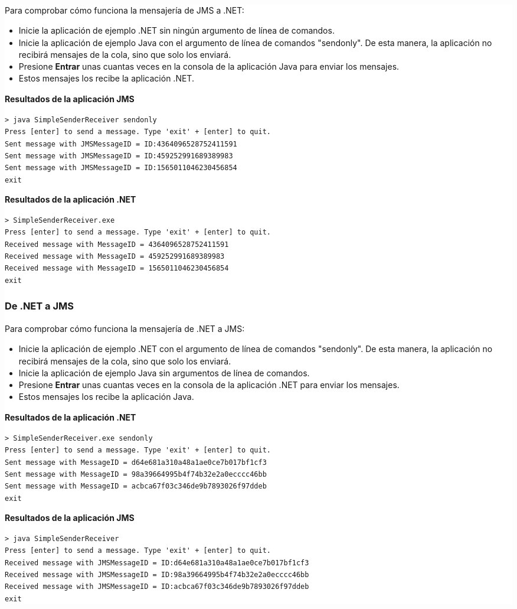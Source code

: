 Para comprobar cómo funciona la mensajería de JMS a .NET:

* Inicie la aplicación de ejemplo .NET sin ningún argumento de línea de comandos.
* Inicie la aplicación de ejemplo Java con el argumento de línea de comandos "sendonly". De esta manera, la aplicación no recibirá mensajes de la cola, sino que solo los enviará.
* Presione **Entrar** unas cuantas veces en la consola de la aplicación Java para enviar los mensajes.
* Estos mensajes los recibe la aplicación .NET.

<p><strong>Resultados de la aplicación JMS</strong></p>

	> java SimpleSenderReceiver sendonly
	Press [enter] to send a message. Type 'exit' + [enter] to quit.
	Sent message with JMSMessageID = ID:4364096528752411591
	Sent message with JMSMessageID = ID:459252991689389983
	Sent message with JMSMessageID = ID:1565011046230456854
	exit

<p><strong>Resultados de la aplicación .NET</strong></p>

	> SimpleSenderReceiver.exe	
	Press [enter] to send a message. Type 'exit' + [enter] to quit.
	Received message with MessageID = 4364096528752411591
	Received message with MessageID = 459252991689389983
	Received message with MessageID = 1565011046230456854
	exit

### De .NET a JMS

Para comprobar cómo funciona la mensajería de .NET a JMS:

* Inicie la aplicación de ejemplo .NET con el argumento de línea de comandos "sendonly". De esta manera, la aplicación no recibirá mensajes de la cola, sino que solo los enviará.
* Inicie la aplicación de ejemplo Java sin argumentos de línea de comandos.
* Presione **Entrar** unas cuantas veces en la consola de la aplicación .NET para enviar los mensajes.
* Estos mensajes los recibe la aplicación Java.

<p><strong>Resultados de la aplicación .NET</strong></p>

	> SimpleSenderReceiver.exe sendonly
	Press [enter] to send a message. Type 'exit' + [enter] to quit.
	Sent message with MessageID = d64e681a310a48a1ae0ce7b017bf1cf3	
	Sent message with MessageID = 98a39664995b4f74b32e2a0ecccc46bb
	Sent message with MessageID = acbca67f03c346de9b7893026f97ddeb
	exit


<p><strong>Resultados de la aplicación JMS</strong></p>

	> java SimpleSenderReceiver	
	Press [enter] to send a message. Type 'exit' + [enter] to quit.
	Received message with JMSMessageID = ID:d64e681a310a48a1ae0ce7b017bf1cf3
	Received message with JMSMessageID = ID:98a39664995b4f74b32e2a0ecccc46bb
	Received message with JMSMessageID = ID:acbca67f03c346de9b7893026f97ddeb
	exit
